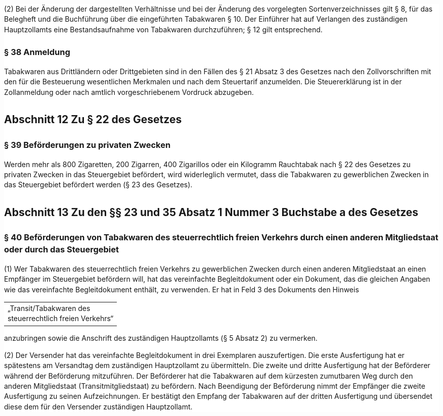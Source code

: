 (2) Bei der Änderung der dargestellten Verhältnisse und bei der Änderung des vorgelegten Sortenverzeichnisses gilt § 8, für das Belegheft und die Buchführung über die eingeführten Tabakwaren § 10. Der Einführer hat auf Verlangen des zuständigen Hauptzollamts eine Bestandsaufnahme von Tabakwaren durchzuführen; § 12 gilt entsprechend.

### § 38 Anmeldung

Tabakwaren aus Drittländern oder Drittgebieten sind in den Fällen des § 21 Absatz 3 des Gesetzes nach den Zollvorschriften mit den für die Besteuerung wesentlichen Merkmalen und nach dem Steuertarif anzumelden. Die Steuererklärung ist in der Zollanmeldung oder nach amtlich vorgeschriebenem Vordruck abzugeben.

Abschnitt 12 Zu § 22 des Gesetzes
---------------------------------

### 

### § 39 Beförderungen zu privaten Zwecken

Werden mehr als 800 Zigaretten, 200 Zigarren, 400 Zigarillos oder ein Kilogramm Rauchtabak nach § 22 des Gesetzes zu privaten Zwecken in das Steuergebiet befördert, wird widerleglich vermutet, dass die Tabakwaren zu gewerblichen Zwecken in das Steuergebiet befördert werden (§ 23 des Gesetzes).

Abschnitt 13 Zu den §§ 23 und 35 Absatz 1 Nummer 3 Buchstabe a des Gesetzes
---------------------------------------------------------------------------

### 

### § 40 Beförderungen von Tabakwaren des steuerrechtlich freien Verkehrs durch einen anderen Mitgliedstaat oder durch das Steuergebiet

(1) Wer Tabakwaren des steuerrechtlich freien Verkehrs zu gewerblichen Zwecken durch einen anderen Mitgliedstaat an einen Empfänger im Steuergebiet befördern will, hat das vereinfachte Begleitdokument oder ein Dokument, das die gleichen Angaben wie das vereinfachte Begleitdokument enthält, zu verwenden. Er hat in Feld 3 des Dokuments den Hinweis

<table>
<tbody>
<tr class="odd">
<td>„Transit/Tabakwaren des<br />
steuerrechtlich freien Verkehrs“</td>
</tr>
</tbody>
</table>

anzubringen sowie die Anschrift des zuständigen Hauptzollamts (§ 5 Absatz 2) zu vermerken.

(2) Der Versender hat das vereinfachte Begleitdokument in drei Exemplaren auszufertigen. Die erste Ausfertigung hat er spätestens am Versandtag dem zuständigen Hauptzollamt zu übermitteln. Die zweite und dritte Ausfertigung hat der Beförderer während der Beförderung mitzuführen. Der Beförderer hat die Tabakwaren auf dem kürzesten zumutbaren Weg durch den anderen Mitgliedstaat (Transitmitgliedstaat) zu befördern. Nach Beendigung der Beförderung nimmt der Empfänger die zweite Ausfertigung zu seinen Aufzeichnungen. Er bestätigt den Empfang der Tabakwaren auf der dritten Ausfertigung und übersendet diese dem für den Versender zuständigen Hauptzollamt.
